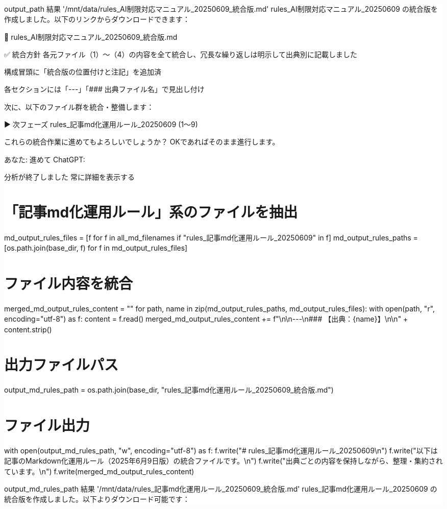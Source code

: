output_path
結果
'/mnt/data/rules_AI制限対応マニュアル_20250609_統合版.md'
rules_AI制限対応マニュアル_20250609 の統合版を作成しました。以下のリンクからダウンロードできます：

📄 rules_AI制限対応マニュアル_20250609_統合版.md

✅ 統合方針
各元ファイル（1）〜（4）の内容を全て統合し、冗長な繰り返しは明示して出典別に記載しました

構成冒頭に「統合版の位置付けと注記」を追加済

各セクションには「---」「### 出典ファイル名」で見出し付け

次に、以下のファイル群を統合・整備します：

▶️ 次フェーズ
rules_記事md化運用ルール_20250609 (1〜9)

これらの統合作業に進めてもよろしいでしょうか？
OKであればそのまま進行します。 

あなた:
進めて
ChatGPT:

分析が終了しました
常に詳細を表示する

# 「記事md化運用ルール」系のファイルを抽出
md_output_rules_files = [f for f in all_md_filenames if "rules_記事md化運用ルール_20250609" in f]
md_output_rules_paths = [os.path.join(base_dir, f) for f in md_output_rules_files]

# ファイル内容を統合
merged_md_output_rules_content = ""
for path, name in zip(md_output_rules_paths, md_output_rules_files):
    with open(path, "r", encoding="utf-8") as f:
        content = f.read()
    merged_md_output_rules_content += f"\n\n---\n### 【出典：{name}】\n\n" + content.strip()

# 出力ファイルパス
output_md_rules_path = os.path.join(base_dir, "rules_記事md化運用ルール_20250609_統合版.md")

# ファイル出力
with open(output_md_rules_path, "w", encoding="utf-8") as f:
    f.write("# rules_記事md化運用ルール_20250609\n")
    f.write("以下は記事のMarkdown化運用ルール（2025年6月9日版）の統合ファイルです。\n")
    f.write("出典ごとの内容を保持しながら、整理・集約されています。\n")
    f.write(merged_md_output_rules_content)

output_md_rules_path
結果
'/mnt/data/rules_記事md化運用ルール_20250609_統合版.md'
rules_記事md化運用ルール_20250609 の統合版を作成しました。以下よりダウンロード可能です：
